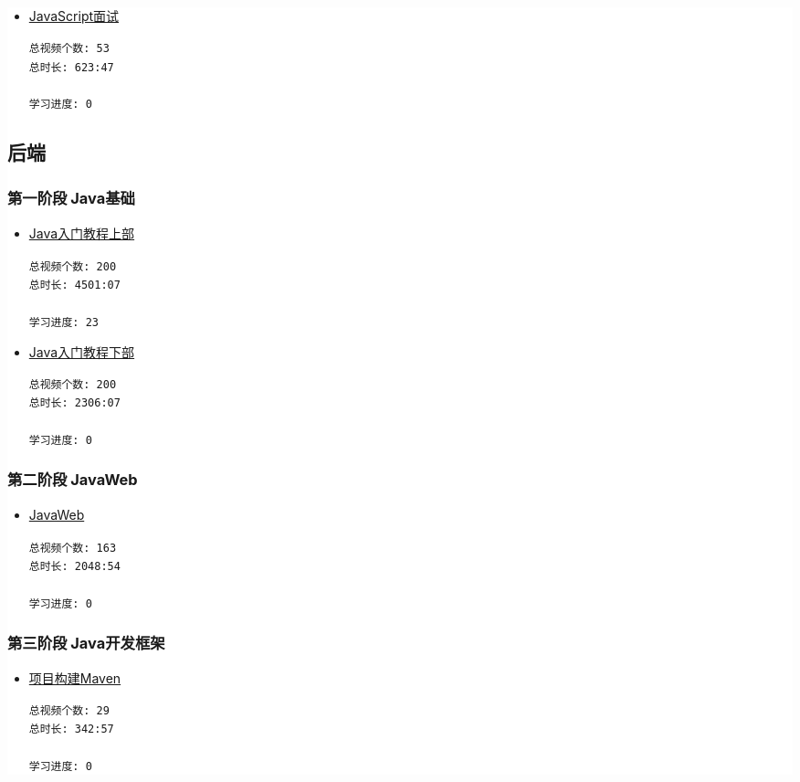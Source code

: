 - [JavaScript面试](https://www.bilibili.com/video/BV1mH4y1Q7Z7/)

  ```
  总视频个数: 53
  总时长: 623:47
  
  学习进度: 0
  ```

## 后端

```

```

### 第一阶段 Java基础

- [Java入门教程上部](https://www.bilibili.com/video/BV17F411T7Ao/)

  ```
  总视频个数: 200
  总时长: 4501:07
  
  学习进度: 23
  ```

- [Java入门教程下部](https://www.bilibili.com/video/BV1yW4y1Y7Ms/)

  ```
  总视频个数: 200
  总时长: 2306:07
  
  学习进度: 0
  ```

### 第二阶段 JavaWeb

- [JavaWeb](https://www.bilibili.com/video/BV1Qf4y1T7Hx/)

  ```
  总视频个数: 163
  总时长: 2048:54
  
  学习进度: 0
  ```

### 第三阶段 Java开发框架

- [项目构建Maven](https://www.bilibili.com/video/BV1Ah411S7ZE/)

  ```
  总视频个数: 29
  总时长: 342:57
  
  学习进度: 0
  ```
